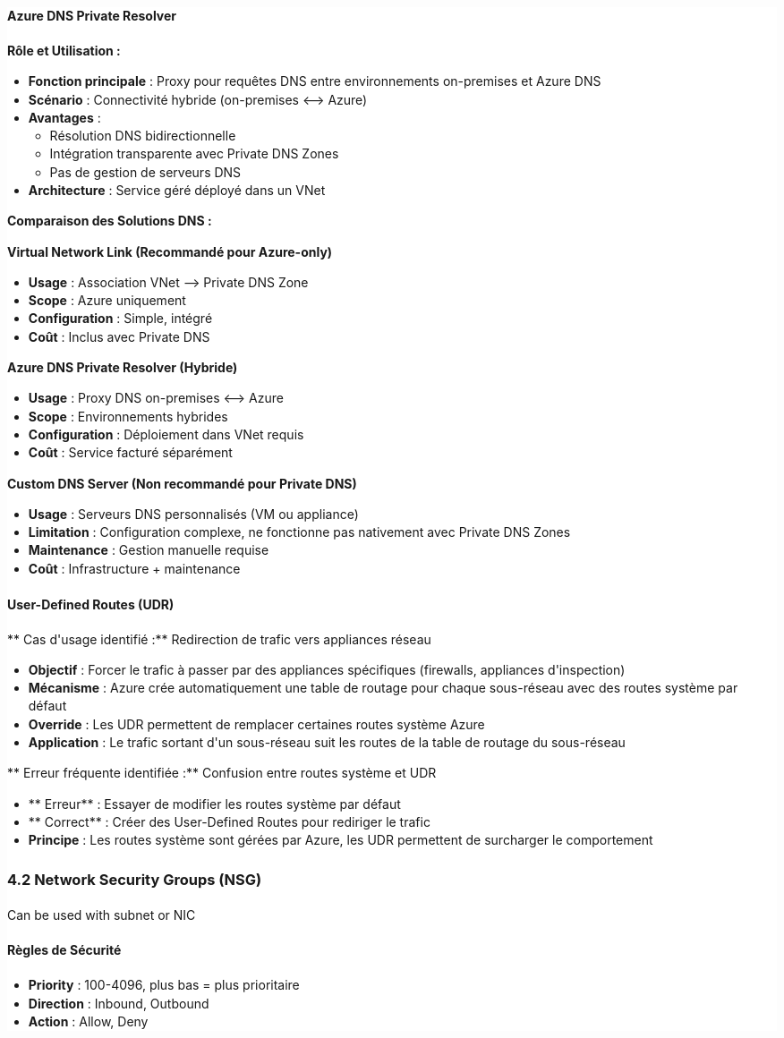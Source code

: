 #### Azure DNS Private Resolver

**Rôle et Utilisation :**
- **Fonction principale** : Proxy pour requêtes DNS entre environnements on-premises et Azure DNS
- **Scénario** : Connectivité hybride (on-premises <--> Azure)
- **Avantages** :
  - Résolution DNS bidirectionnelle
  - Intégration transparente avec Private DNS Zones
  - Pas de gestion de serveurs DNS
- **Architecture** : Service géré déployé dans un VNet

**Comparaison des Solutions DNS :**

**Virtual Network Link (Recommandé pour Azure-only)**
- **Usage** : Association VNet --> Private DNS Zone
- **Scope** : Azure uniquement
- **Configuration** : Simple, intégré
- **Coût** : Inclus avec Private DNS

**Azure DNS Private Resolver (Hybride)**
- **Usage** : Proxy DNS on-premises <--> Azure
- **Scope** : Environnements hybrides
- **Configuration** : Déploiement dans VNet requis
- **Coût** : Service facturé séparément

**Custom DNS Server (Non recommandé pour Private DNS)**
- **Usage** : Serveurs DNS personnalisés (VM ou appliance)
- **Limitation** : Configuration complexe, ne fonctionne pas nativement avec Private DNS Zones
- **Maintenance** : Gestion manuelle requise
- **Coût** : Infrastructure + maintenance

#### User-Defined Routes (UDR)
** Cas d'usage identifié :** Redirection de trafic vers appliances réseau
- **Objectif** : Forcer le trafic à passer par des appliances spécifiques (firewalls, appliances d'inspection)
- **Mécanisme** : Azure crée automatiquement une table de routage pour chaque sous-réseau avec des routes système par défaut
- **Override** : Les UDR permettent de remplacer certaines routes système Azure
- **Application** : Le trafic sortant d'un sous-réseau suit les routes de la table de routage du sous-réseau

** Erreur fréquente identifiée :** Confusion entre routes système et UDR
- ** Erreur** : Essayer de modifier les routes système par défaut
- ** Correct** : Créer des User-Defined Routes pour rediriger le trafic
- **Principe** : Les routes système sont gérées par Azure, les UDR permettent de surcharger le comportement

### 4.2 Network Security Groups (NSG)
Can be used with subnet or NIC

#### Règles de Sécurité
- **Priority** : 100-4096, plus bas = plus prioritaire
- **Direction** : Inbound, Outbound
- **Action** : Allow, Deny
